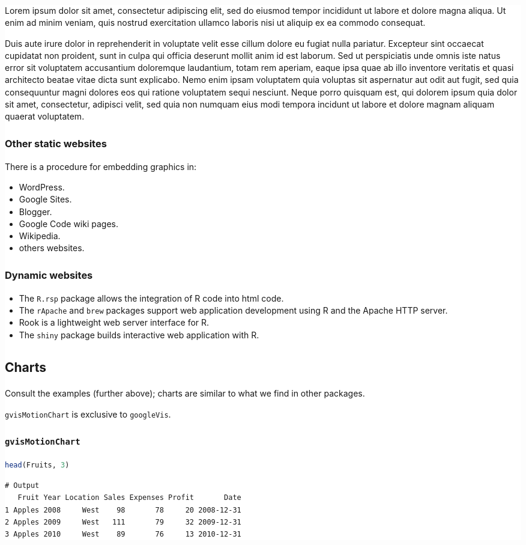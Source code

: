   
Lorem ipsum dolor sit amet, consectetur adipiscing elit, sed do eiusmod tempor incididunt ut labore et dolore magna aliqua. Ut enim ad minim veniam, quis nostrud exercitation ullamco laboris nisi ut aliquip ex ea commodo consequat.

<div id="MotionChartID2cd02805862d" 
style="width: 400; height: 350; float:left;";>
</div>

Duis aute irure dolor in reprehenderit in voluptate velit esse cillum dolore eu fugiat nulla pariatur. Excepteur sint occaecat cupidatat non proident, sunt in culpa qui officia deserunt mollit anim id est laborum. Sed ut perspiciatis unde omnis iste natus error sit voluptatem accusantium doloremque laudantium, totam rem aperiam, eaque ipsa quae ab illo inventore veritatis et quasi architecto beatae vitae dicta sunt explicabo. Nemo enim ipsam voluptatem quia voluptas sit aspernatur aut odit aut fugit, sed quia consequuntur magni dolores eos qui ratione voluptatem sequi nesciunt. Neque porro quisquam est, qui dolorem ipsum quia dolor sit amet, consectetur, adipisci velit, sed quia non numquam eius modi tempora incidunt ut labore et dolore magnam aliquam quaerat voluptatem.

### Other static websites

There is a procedure for embedding graphics in:

- WordPress.
- Google Sites.
- Blogger.
- Google Code wiki pages.
- Wikipedia.
- others websites.

### Dynamic websites

- The `R.rsp` package allows the integration of R code into html code. 
- The `rApache` and `brew` packages support web application development using R and the Apache HTTP server.
- Rook is a lightweight web server interface for R.
- The `shiny` package builds interactive web application with R.

## Charts

Consult the examples (further above); charts are similar to what we find in other packages. 

`gvisMotionChart` is exclusive to `googleVis`.

### `gvisMotionChart`





```r
head(Fruits, 3)
```

```
# Output
   Fruit Year Location Sales Expenses Profit       Date
1 Apples 2008     West    98       78     20 2008-12-31
2 Apples 2009     West   111       79     32 2009-12-31
3 Apples 2010     West    89       76     13 2010-12-31
```
